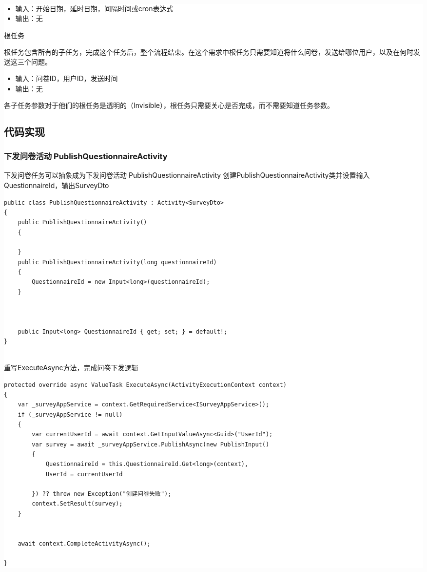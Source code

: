 
* 输入：开始日期，延时日期，间隔时间或cron表达式
* 输出：无

根任务

根任务包含所有的子任务，完成这个任务后，整个流程结束。在这个需求中根任务只需要知道将什么问卷，发送给哪位用户，以及在何时发送这三个问题。

* 输入：问卷ID，用户ID，发送时间
* 输出：无

各子任务参数对于他们的根任务是透明的（Invisible），根任务只需要关心是否完成，而不需要知道任务参数。

## 代码实现

### 下发问卷活动 PublishQuestionnaireActivity

下发问卷任务可以抽象成为下发问卷活动 PublishQuestionnaireActivity
创建PublishQuestionnaireActivity类并设置输入QuestionnaireId，输出SurveyDto


```
public class PublishQuestionnaireActivity : Activity<SurveyDto>
{
    public PublishQuestionnaireActivity()
    {

    }
    public PublishQuestionnaireActivity(long questionnaireId)
    {
        QuestionnaireId = new Input<long>(questionnaireId);
    }


    
    public Input<long> QuestionnaireId { get; set; } = default!;
}


```

重写ExecuteAsync方法，完成问卷下发逻辑

```
protected override async ValueTask ExecuteAsync(ActivityExecutionContext context)
{
    var _surveyAppService = context.GetRequiredService<ISurveyAppService>();
    if (_surveyAppService != null)
    {
        var currentUserId = await context.GetInputValueAsync<Guid>("UserId");
        var survey = await _surveyAppService.PublishAsync(new PublishInput()
        {
            QuestionnaireId = this.QuestionnaireId.Get<long>(context),
            UserId = currentUserId

        }) ?? throw new Exception("创建问卷失败");
        context.SetResult(survey);
    }


    await context.CompleteActivityAsync();

}

```
